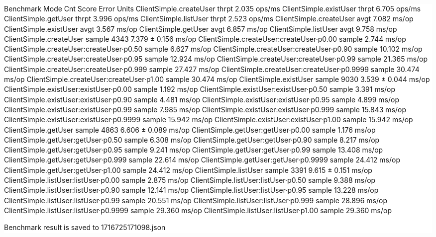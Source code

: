 Benchmark                                     Mode   Cnt   Score   Error   Units
ClientSimple.createUser                      thrpt         2.035          ops/ms
ClientSimple.existUser                       thrpt         6.705          ops/ms
ClientSimple.getUser                         thrpt         3.996          ops/ms
ClientSimple.listUser                        thrpt         2.523          ops/ms
ClientSimple.createUser                       avgt         7.082           ms/op
ClientSimple.existUser                        avgt         3.567           ms/op
ClientSimple.getUser                          avgt         6.857           ms/op
ClientSimple.listUser                         avgt         9.758           ms/op
ClientSimple.createUser                     sample  4343   7.379 ± 0.156   ms/op
ClientSimple.createUser:createUser·p0.00    sample         2.744           ms/op
ClientSimple.createUser:createUser·p0.50    sample         6.627           ms/op
ClientSimple.createUser:createUser·p0.90    sample        10.102           ms/op
ClientSimple.createUser:createUser·p0.95    sample        12.924           ms/op
ClientSimple.createUser:createUser·p0.99    sample        21.365           ms/op
ClientSimple.createUser:createUser·p0.999   sample        27.427           ms/op
ClientSimple.createUser:createUser·p0.9999  sample        30.474           ms/op
ClientSimple.createUser:createUser·p1.00    sample        30.474           ms/op
ClientSimple.existUser                      sample  9030   3.539 ± 0.044   ms/op
ClientSimple.existUser:existUser·p0.00      sample         1.192           ms/op
ClientSimple.existUser:existUser·p0.50      sample         3.391           ms/op
ClientSimple.existUser:existUser·p0.90      sample         4.481           ms/op
ClientSimple.existUser:existUser·p0.95      sample         4.899           ms/op
ClientSimple.existUser:existUser·p0.99      sample         7.985           ms/op
ClientSimple.existUser:existUser·p0.999     sample        15.843           ms/op
ClientSimple.existUser:existUser·p0.9999    sample        15.942           ms/op
ClientSimple.existUser:existUser·p1.00      sample        15.942           ms/op
ClientSimple.getUser                        sample  4863   6.606 ± 0.089   ms/op
ClientSimple.getUser:getUser·p0.00          sample         1.176           ms/op
ClientSimple.getUser:getUser·p0.50          sample         6.308           ms/op
ClientSimple.getUser:getUser·p0.90          sample         8.217           ms/op
ClientSimple.getUser:getUser·p0.95          sample         9.241           ms/op
ClientSimple.getUser:getUser·p0.99          sample        13.408           ms/op
ClientSimple.getUser:getUser·p0.999         sample        22.614           ms/op
ClientSimple.getUser:getUser·p0.9999        sample        24.412           ms/op
ClientSimple.getUser:getUser·p1.00          sample        24.412           ms/op
ClientSimple.listUser                       sample  3391   9.615 ± 0.151   ms/op
ClientSimple.listUser:listUser·p0.00        sample         2.875           ms/op
ClientSimple.listUser:listUser·p0.50        sample         9.388           ms/op
ClientSimple.listUser:listUser·p0.90        sample        12.141           ms/op
ClientSimple.listUser:listUser·p0.95        sample        13.228           ms/op
ClientSimple.listUser:listUser·p0.99        sample        20.551           ms/op
ClientSimple.listUser:listUser·p0.999       sample        28.896           ms/op
ClientSimple.listUser:listUser·p0.9999      sample        29.360           ms/op
ClientSimple.listUser:listUser·p1.00        sample        29.360           ms/op

Benchmark result is saved to 1716725171098.json
